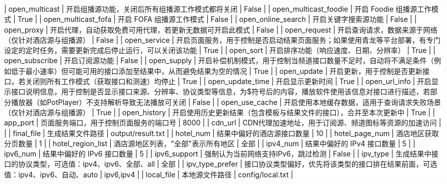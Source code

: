 | open_multicast         | 开启组播源功能，关闭后所有组播源工作模式都将关闭                                                                                                                                              | False             |
| open_multicast_foodie  | 开启 Foodie 组播源工作模式                                                                                                                                                     | True              |
| open_multicast_fofa    | 开启 FOFA 组播源工作模式                                                                                                                                                       | False             |
| open_online_search     | 开启关键字搜索源功能                                                                                                                                                            | False             |
| open_proxy             | 开启代理，自动获取免费可用代理，若更新无数据可开启此模式                                                                                                                                          | False             |
| open_request           | 开启查询请求，数据来源于网络（仅针对酒店源与组播源）                                                                                                                                            | False             |
| open_service           | 开启页面服务，用于控制是否启动结果页面服务；如果使用青龙等平台部署，有专门设定的定时任务，需要更新完成后停止运行，可以关闭该功能                                                                                                      | True              |
| open_sort              | 开启排序功能（响应速度、日期、分辨率）                                                                                                                                                   | True              |
| open_subscribe         | 开启订阅源功能                                                                                                                                                               | False             |
| open_supply            | 开启补偿机制模式，用于控制当频道接口数量不足时，自动将不满足条件（例如低于最小速率）但可能可用的接口添加至结果中，从而避免结果为空的情况                                                                                                  | True              |
| open_update            | 开启更新，用于控制是否更新接口，若关闭则所有工作模式（获取接口和测速）均停止                                                                                                                                | True              |
| open_update_time       | 开启显示更新时间                                                                                                                                                              | True              |
| open_url_info          | 开启显示接口说明信息，用于控制是否显示接口来源、分辨率、协议类型等信息，为$符号后的内容，播放软件使用该信息对接口进行描述，若部分播放器（如PotPlayer）不支持解析导致无法播放可关闭                                                                        | False             |
| open_use_cache         | 开启使用本地缓存数据，适用于查询请求失败场景（仅针对酒店源与组播源）                                                                                                                                    | True              |
| open_history           | 开启使用历史更新结果（包含模板与结果文件的接口），合并至本次更新中                                                                                                                                     | True              |
| app_port               | 页面服务端口，用于控制页面服务的端口号                                                                                                                                                   | 8000              |
| cdn_url                | CDN代理加速地址，用于订阅源、频道图标等资源的加速访问                                                                                                                                          |                   |
| final_file             | 生成结果文件路径                                                                                                                                                              | output/result.txt |
| hotel_num              | 结果中偏好的酒店源接口数量                                                                                                                                                         | 10                |
| hotel_page_num         | 酒店地区获取分页数量                                                                                                                                                            | 1                 |
| hotel_region_list      | 酒店源地区列表，"全部"表示所有地区                                                                                                                                                    | 全部                |
| ipv4_num               | 结果中偏好的 IPv4 接口数量                                                                                                                                                      | 5                 |
| ipv6_num               | 结果中偏好的 IPv6 接口数量                                                                                                                                                      | 5                 |
| ipv6_support           | 强制认为当前网络支持IPv6，跳过检测                                                                                                                                                   | False             |
| ipv_type               | 生成结果中接口的协议类型，可选值：ipv4、ipv6、全部、all                                                                                                                                     | 全部                |
| ipv_type_prefer        | 接口协议类型偏好，优先将该类型的接口排在结果前面，可选值：ipv4、ipv6、自动、auto                                                                                                                        | ipv6,ipv4         |
| local_file             | 本地源文件路径                                                                                                                                                               | config/local.txt  |